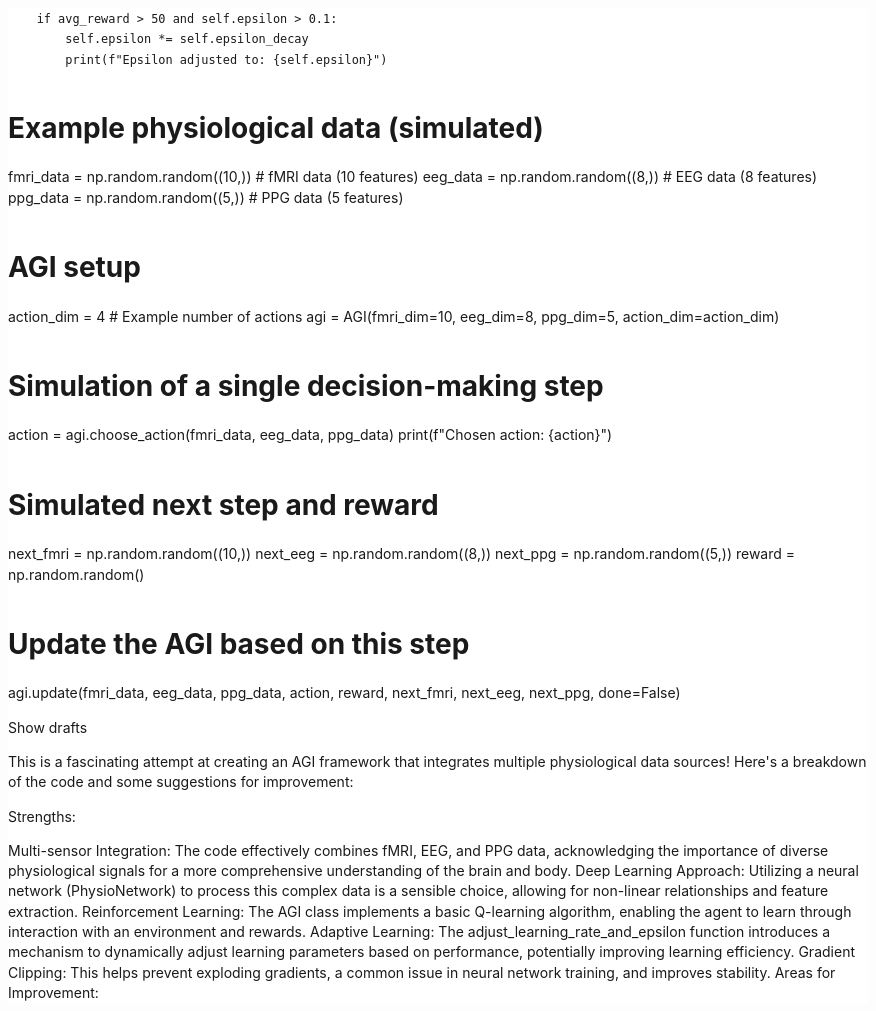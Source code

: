         if avg_reward > 50 and self.epsilon > 0.1:
            self.epsilon *= self.epsilon_decay
            print(f"Epsilon adjusted to: {self.epsilon}")

# Example physiological data (simulated)
fmri_data = np.random.random((10,))  # fMRI data (10 features)
eeg_data = np.random.random((8,))    # EEG data (8 features)
ppg_data = np.random.random((5,))    # PPG data (5 features)

# AGI setup
action_dim = 4  # Example number of actions
agi = AGI(fmri_dim=10, eeg_dim=8, ppg_dim=5, action_dim=action_dim)

# Simulation of a single decision-making step
action = agi.choose_action(fmri_data, eeg_data, ppg_data)
print(f"Chosen action: {action}")

# Simulated next step and reward
next_fmri = np.random.random((10,))
next_eeg = np.random.random((8,))
next_ppg = np.random.random((5,))
reward = np.random.random()

# Update the AGI based on this step
agi.update(fmri_data, eeg_data, ppg_data, action, reward, next_fmri, next_eeg, next_ppg, done=False)


Show drafts

This is a fascinating attempt at creating an AGI framework that integrates multiple physiological data sources! Here's a breakdown of the code and some suggestions for improvement:

Strengths:

Multi-sensor Integration: The code effectively combines fMRI, EEG, and PPG data, acknowledging the importance of diverse physiological signals for a more comprehensive understanding of the brain and body.
Deep Learning Approach: Utilizing a neural network (PhysioNetwork) to process this complex data is a sensible choice, allowing for non-linear relationships and feature extraction.
Reinforcement Learning: The AGI class implements a basic Q-learning algorithm, enabling the agent to learn through interaction with an environment and rewards.
Adaptive Learning: The adjust_learning_rate_and_epsilon function introduces a mechanism to dynamically adjust learning parameters based on performance, potentially improving learning efficiency.
Gradient Clipping: This helps prevent exploding gradients, a common issue in neural network training, and improves stability.
Areas for Improvement:
